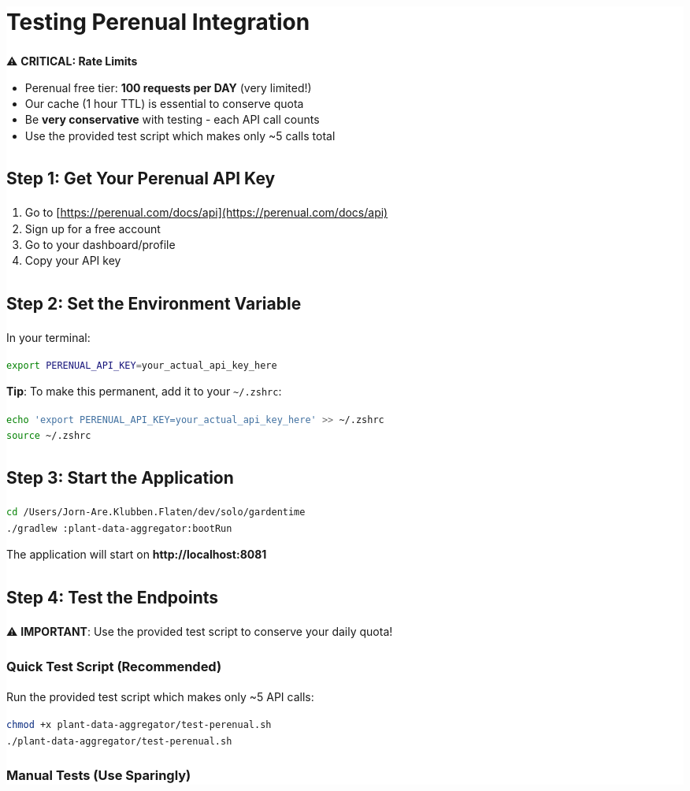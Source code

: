 # Testing Perenual Integration

⚠️ **CRITICAL: Rate Limits**
- Perenual free tier: **100 requests per DAY** (very limited!)
- Our cache (1 hour TTL) is essential to conserve quota
- Be **very conservative** with testing - each API call counts
- Use the provided test script which makes only ~5 calls total

## Step 1: Get Your Perenual API Key

1. Go to [https://perenual.com/docs/api](https://perenual.com/docs/api)
2. Sign up for a free account
3. Go to your dashboard/profile
4. Copy your API key

## Step 2: Set the Environment Variable

In your terminal:

```bash
export PERENUAL_API_KEY=your_actual_api_key_here
```

**Tip**: To make this permanent, add it to your `~/.zshrc`:
```bash
echo 'export PERENUAL_API_KEY=your_actual_api_key_here' >> ~/.zshrc
source ~/.zshrc
```

## Step 3: Start the Application

```bash
cd /Users/Jorn-Are.Klubben.Flaten/dev/solo/gardentime
./gradlew :plant-data-aggregator:bootRun
```

The application will start on **http://localhost:8081**

## Step 4: Test the Endpoints

⚠️ **IMPORTANT**: Use the provided test script to conserve your daily quota!

### Quick Test Script (Recommended)

Run the provided test script which makes only ~5 API calls:

```bash
chmod +x plant-data-aggregator/test-perenual.sh
./plant-data-aggregator/test-perenual.sh
```

### Manual Tests (Use Sparingly)
